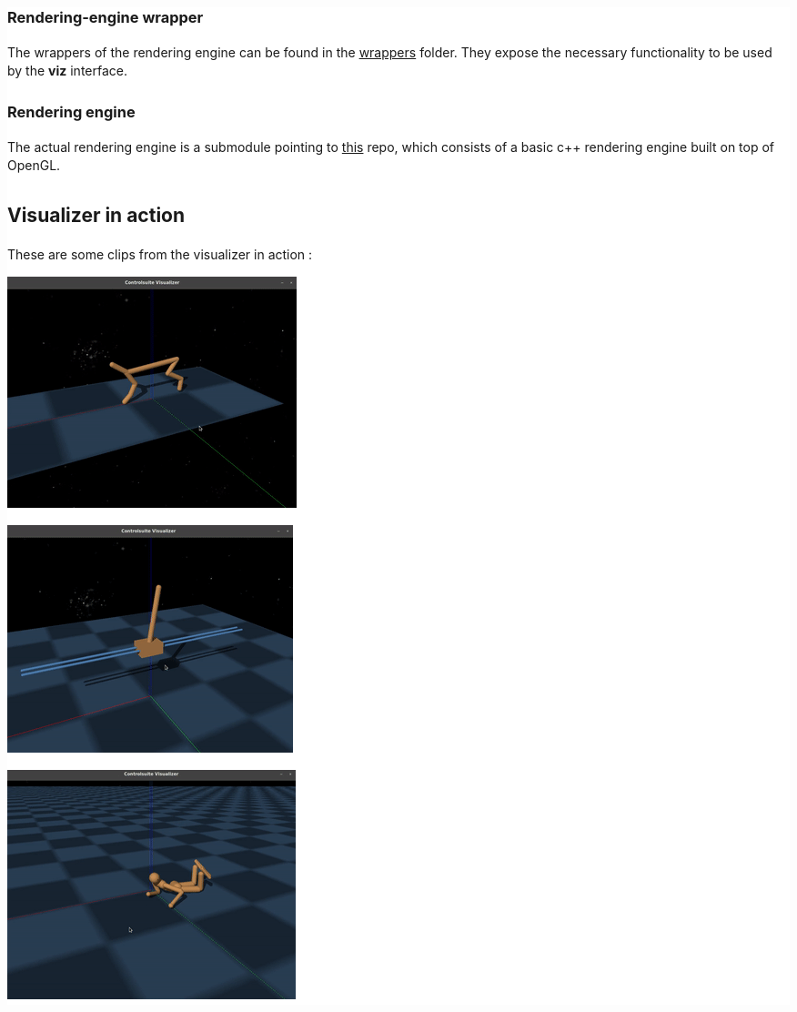 ### **Rendering-engine wrapper**

The wrappers of the rendering engine can be found in the [wrappers](https://github.com/wpumacay/dm_control/tree/master/dm_control/glviz/wrappers) folder. They expose the necessary functionality to be used by the **viz** interface.

### **Rendering engine**

The actual rendering engine is a submodule pointing to [this](https://github.com/wpumacay/cat1/tree/6d3253b36d8d62b7201bbe1fa360644e6aa647ec) repo, which consists of a basic c++ rendering engine built on top of OpenGL.

## **Visualizer in action**

These are some clips from the visualizer in action :

![Intro](_imgs/gif_viz_env_cheetah.gif)

![Intro](_imgs/gif_viz_env_cartpole.gif)

![Intro](_imgs/gif_viz_env_humanoid.gif)
